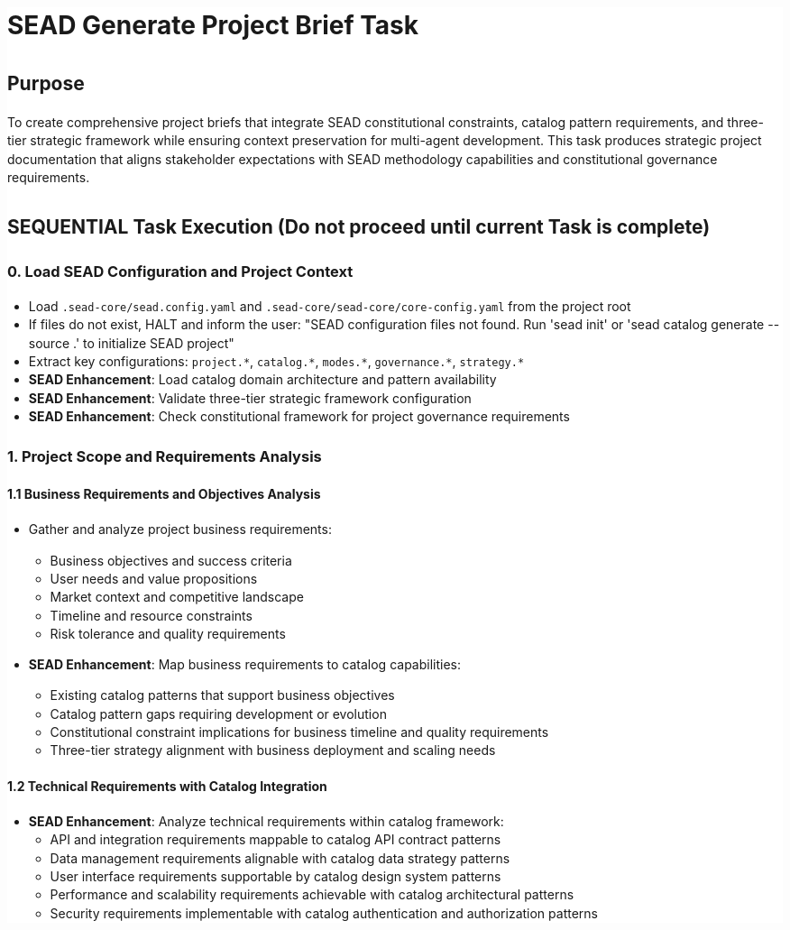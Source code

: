 

# SEAD Generate Project Brief Task

## Purpose

To create comprehensive project briefs that integrate SEAD constitutional constraints, catalog pattern requirements, and three-tier strategic framework while ensuring context preservation for multi-agent development. This task produces strategic project documentation that aligns stakeholder expectations with SEAD methodology capabilities and constitutional governance requirements.

## SEQUENTIAL Task Execution (Do not proceed until current Task is complete)

### 0. Load SEAD Configuration and Project Context

- Load `.sead-core/sead.config.yaml` and `.sead-core/sead-core/core-config.yaml` from the project root
- If files do not exist, HALT and inform the user: "SEAD configuration files not found. Run 'sead init' or 'sead catalog generate --source .' to initialize SEAD project"
- Extract key configurations: `project.*`, `catalog.*`, `modes.*`, `governance.*`, `strategy.*`
- **SEAD Enhancement**: Load catalog domain architecture and pattern availability
- **SEAD Enhancement**: Validate three-tier strategic framework configuration
- **SEAD Enhancement**: Check constitutional framework for project governance requirements

### 1. Project Scope and Requirements Analysis

#### 1.1 Business Requirements and Objectives Analysis

- Gather and analyze project business requirements:
  - Business objectives and success criteria
  - User needs and value propositions
  - Market context and competitive landscape
  - Timeline and resource constraints
  - Risk tolerance and quality requirements

- **SEAD Enhancement**: Map business requirements to catalog capabilities:
  - Existing catalog patterns that support business objectives
  - Catalog pattern gaps requiring development or evolution
  - Constitutional constraint implications for business timeline and quality requirements
  - Three-tier strategy alignment with business deployment and scaling needs

#### 1.2 Technical Requirements with Catalog Integration

- **SEAD Enhancement**: Analyze technical requirements within catalog framework:
  - API and integration requirements mappable to catalog API contract patterns
  - Data management requirements alignable with catalog data strategy patterns
  - User interface requirements supportable by catalog design system patterns
  - Performance and scalability requirements achievable with catalog architectural patterns
  - Security requirements implementable with catalog authentication and authorization patterns

